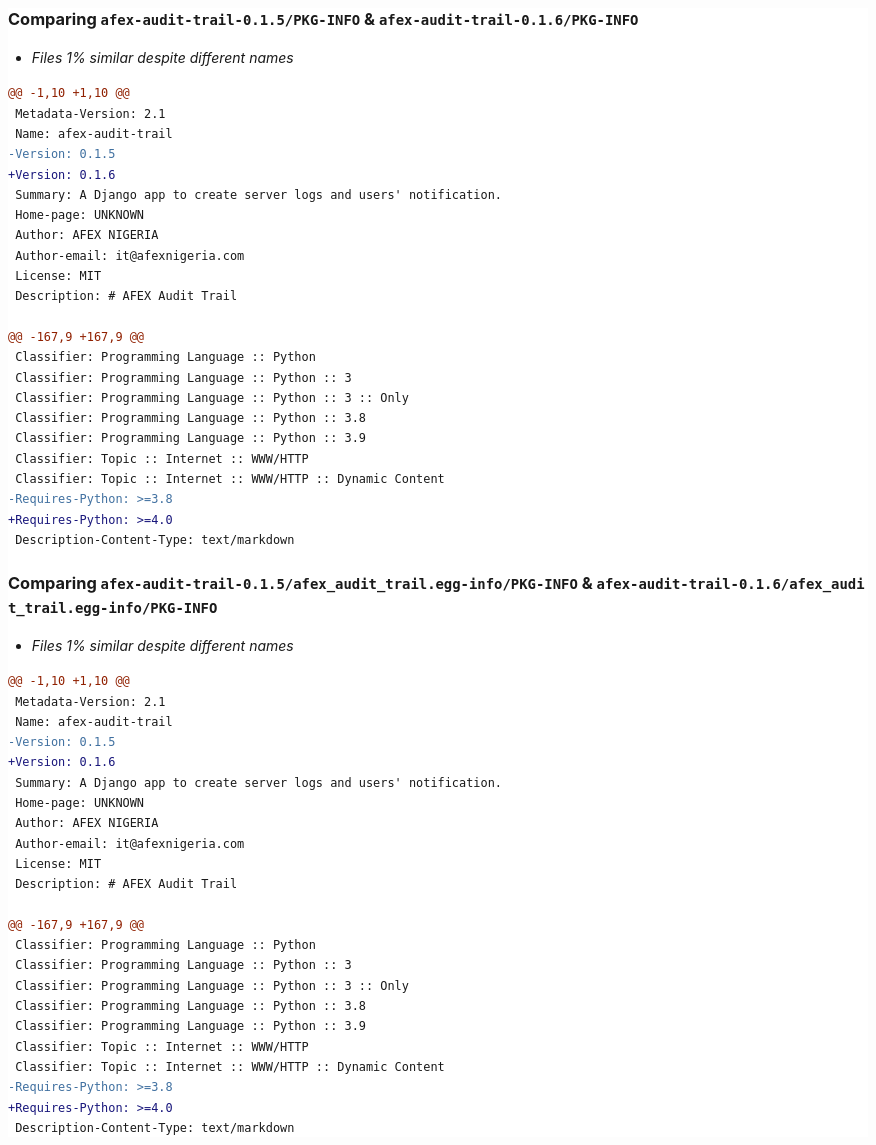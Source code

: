 ### Comparing `afex-audit-trail-0.1.5/PKG-INFO` & `afex-audit-trail-0.1.6/PKG-INFO`

 * *Files 1% similar despite different names*

```diff
@@ -1,10 +1,10 @@
 Metadata-Version: 2.1
 Name: afex-audit-trail
-Version: 0.1.5
+Version: 0.1.6
 Summary: A Django app to create server logs and users' notification.
 Home-page: UNKNOWN
 Author: AFEX NIGERIA
 Author-email: it@afexnigeria.com
 License: MIT
 Description: # AFEX Audit Trail
         
@@ -167,9 +167,9 @@
 Classifier: Programming Language :: Python
 Classifier: Programming Language :: Python :: 3
 Classifier: Programming Language :: Python :: 3 :: Only
 Classifier: Programming Language :: Python :: 3.8
 Classifier: Programming Language :: Python :: 3.9
 Classifier: Topic :: Internet :: WWW/HTTP
 Classifier: Topic :: Internet :: WWW/HTTP :: Dynamic Content
-Requires-Python: >=3.8
+Requires-Python: >=4.0
 Description-Content-Type: text/markdown
```

### Comparing `afex-audit-trail-0.1.5/afex_audit_trail.egg-info/PKG-INFO` & `afex-audit-trail-0.1.6/afex_audit_trail.egg-info/PKG-INFO`

 * *Files 1% similar despite different names*

```diff
@@ -1,10 +1,10 @@
 Metadata-Version: 2.1
 Name: afex-audit-trail
-Version: 0.1.5
+Version: 0.1.6
 Summary: A Django app to create server logs and users' notification.
 Home-page: UNKNOWN
 Author: AFEX NIGERIA
 Author-email: it@afexnigeria.com
 License: MIT
 Description: # AFEX Audit Trail
         
@@ -167,9 +167,9 @@
 Classifier: Programming Language :: Python
 Classifier: Programming Language :: Python :: 3
 Classifier: Programming Language :: Python :: 3 :: Only
 Classifier: Programming Language :: Python :: 3.8
 Classifier: Programming Language :: Python :: 3.9
 Classifier: Topic :: Internet :: WWW/HTTP
 Classifier: Topic :: Internet :: WWW/HTTP :: Dynamic Content
-Requires-Python: >=3.8
+Requires-Python: >=4.0
 Description-Content-Type: text/markdown
```

